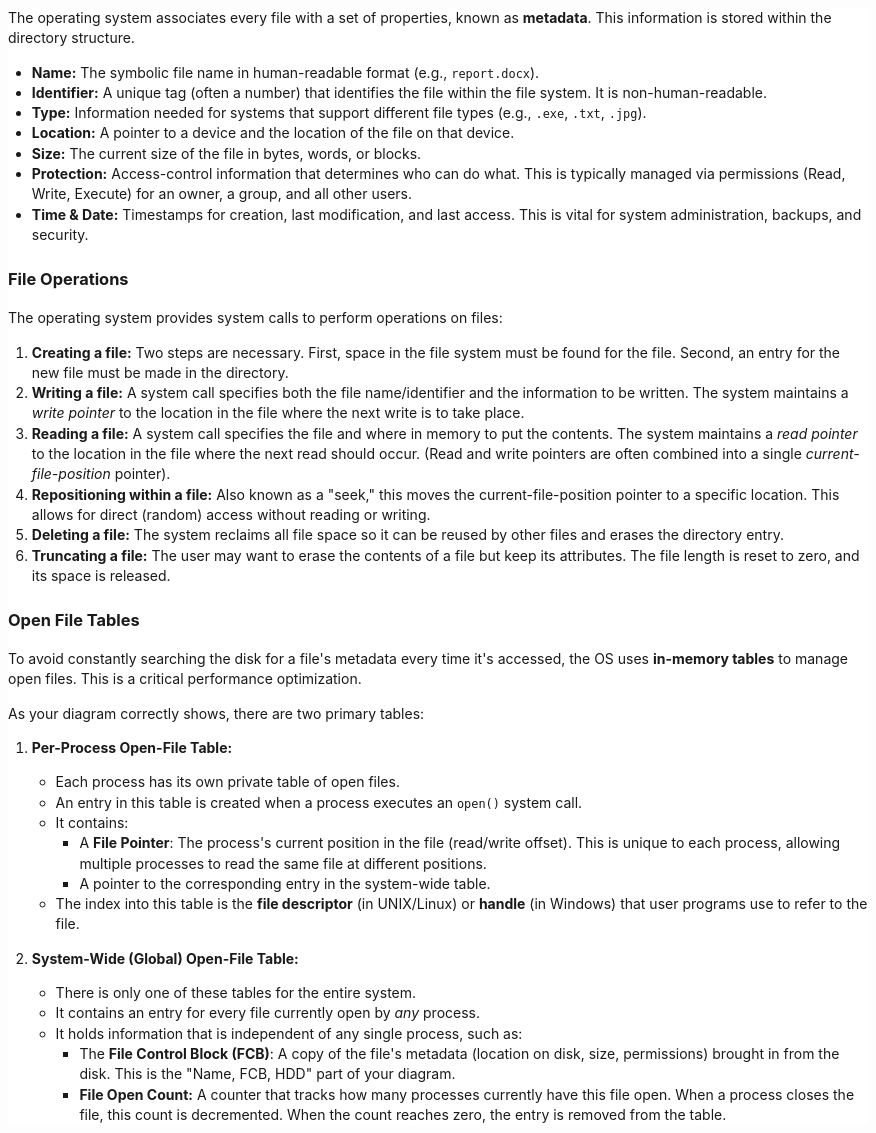 The operating system associates every file with a set of properties, known as **metadata**. This information is stored within the directory structure.

*   **Name:** The symbolic file name in human-readable format (e.g., `report.docx`).
*   **Identifier:** A unique tag (often a number) that identifies the file within the file system. It is non-human-readable.
*   **Type:** Information needed for systems that support different file types (e.g., `.exe`, `.txt`, `.jpg`).
*   **Location:** A pointer to a device and the location of the file on that device.
*   **Size:** The current size of the file in bytes, words, or blocks.
*   **Protection:** Access-control information that determines who can do what. This is typically managed via permissions (Read, Write, Execute) for an owner, a group, and all other users.
*   **Time & Date:** Timestamps for creation, last modification, and last access. This is vital for system administration, backups, and security.

### File Operations

The operating system provides system calls to perform operations on files:

1.  **Creating a file:** Two steps are necessary. First, space in the file system must be found for the file. Second, an entry for the new file must be made in the directory.
2.  **Writing a file:** A system call specifies both the file name/identifier and the information to be written. The system maintains a *write pointer* to the location in the file where the next write is to take place.
3.  **Reading a file:** A system call specifies the file and where in memory to put the contents. The system maintains a *read pointer* to the location in the file where the next read should occur. (Read and write pointers are often combined into a single *current-file-position* pointer).
4.  **Repositioning within a file:** Also known as a "seek," this moves the current-file-position pointer to a specific location. This allows for direct (random) access without reading or writing.
5.  **Deleting a file:** The system reclaims all file space so it can be reused by other files and erases the directory entry.
6.  **Truncating a file:** The user may want to erase the contents of a file but keep its attributes. The file length is reset to zero, and its space is released.

### Open File Tables

To avoid constantly searching the disk for a file's metadata every time it's accessed, the OS uses **in-memory tables** to manage open files. This is a critical performance optimization.

As your diagram correctly shows, there are two primary tables:

1.  **Per-Process Open-File Table:**
    *   Each process has its own private table of open files.
    *   An entry in this table is created when a process executes an `open()` system call.
    *   It contains:
        *   A **File Pointer**: The process's current position in the file (read/write offset). This is unique to each process, allowing multiple processes to read the same file at different positions.
        *   A pointer to the corresponding entry in the system-wide table.
    *   The index into this table is the **file descriptor** (in UNIX/Linux) or **handle** (in Windows) that user programs use to refer to the file.

2.  **System-Wide (Global) Open-File Table:**
    *   There is only one of these tables for the entire system.
    *   It contains an entry for every file currently open by *any* process.
    *   It holds information that is independent of any single process, such as:
        *   The **File Control Block (FCB)**: A copy of the file's metadata (location on disk, size, permissions) brought in from the disk. This is the "Name, FCB, HDD" part of your diagram.
        *   **File Open Count:** A counter that tracks how many processes currently have this file open. When a process closes the file, this count is decremented. When the count reaches zero, the entry is removed from the table.
